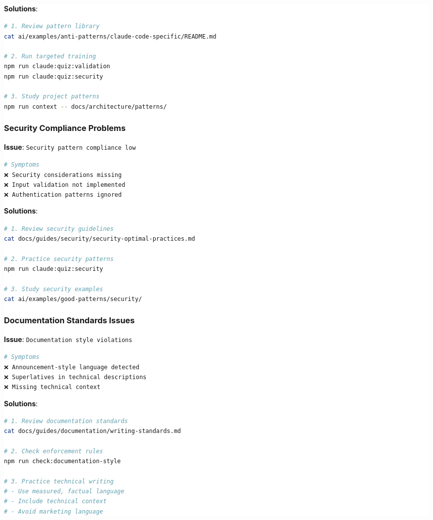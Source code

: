 **Solutions**:
```bash
# 1. Review pattern library
cat ai/examples/anti-patterns/claude-code-specific/README.md

# 2. Run targeted training
npm run claude:quiz:validation
npm run claude:quiz:security

# 3. Study project patterns
npm run context -- docs/architecture/patterns/
```

### Security Compliance Problems

**Issue**: `Security pattern compliance low`
```bash
# Symptoms
❌ Security considerations missing
❌ Input validation not implemented
❌ Authentication patterns ignored
```

**Solutions**:
```bash
# 1. Review security guidelines
cat docs/guides/security/security-optimal-practices.md

# 2. Practice security patterns
npm run claude:quiz:security

# 3. Study security examples
cat ai/examples/good-patterns/security/
```

### Documentation Standards Issues

**Issue**: `Documentation style violations`
```bash
# Symptoms
❌ Announcement-style language detected
❌ Superlatives in technical descriptions
❌ Missing technical context
```

**Solutions**:
```bash
# 1. Review documentation standards
cat docs/guides/documentation/writing-standards.md

# 2. Check enforcement rules
npm run check:documentation-style

# 3. Practice technical writing
# - Use measured, factual language
# - Include technical context
# - Avoid marketing language
```
